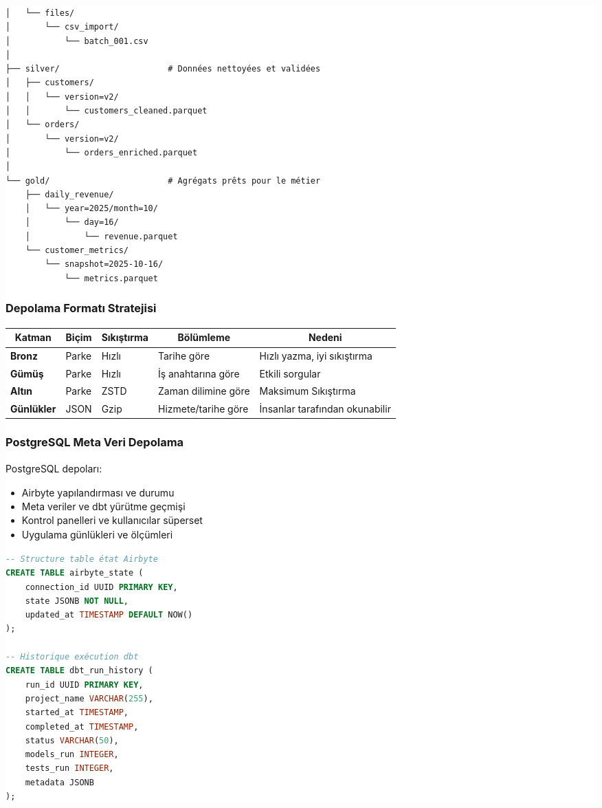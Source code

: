 ```
│   └── files/
│       └── csv_import/
│           └── batch_001.csv
│
├── silver/                      # Données nettoyées et validées
│   ├── customers/
│   │   └── version=v2/
│   │       └── customers_cleaned.parquet
│   └── orders/
│       └── version=v2/
│           └── orders_enriched.parquet
│
└── gold/                        # Agrégats prêts pour le métier
    ├── daily_revenue/
    │   └── year=2025/month=10/
    │       └── day=16/
    │           └── revenue.parquet
    └── customer_metrics/
        └── snapshot=2025-10-16/
            └── metrics.parquet
```

### Depolama Formatı Stratejisi

| Katman | Biçim | Sıkıştırma | Bölümleme | Nedeni |
|----------|-----------|------------|------|----------|
| **Bronz** | Parke | Hızlı | Tarihe göre | Hızlı yazma, iyi sıkıştırma |
| **Gümüş** | Parke | Hızlı | İş anahtarına göre | Etkili sorgular |
| **Altın** | Parke | ZSTD | Zaman dilimine göre | Maksimum Sıkıştırma |
| **Günlükler** | JSON | Gzip | Hizmete/tarihe göre | İnsanlar tarafından okunabilir |

### PostgreSQL Meta Veri Depolama

PostgreSQL depoları:
- Airbyte yapılandırması ve durumu
- Meta veriler ve dbt yürütme geçmişi
- Kontrol panelleri ve kullanıcılar süperset
- Uygulama günlükleri ve ölçümleri

```sql
-- Structure table état Airbyte
CREATE TABLE airbyte_state (
    connection_id UUID PRIMARY KEY,
    state JSONB NOT NULL,
    updated_at TIMESTAMP DEFAULT NOW()
);

-- Historique exécution dbt
CREATE TABLE dbt_run_history (
    run_id UUID PRIMARY KEY,
    project_name VARCHAR(255),
    started_at TIMESTAMP,
    completed_at TIMESTAMP,
    status VARCHAR(50),
    models_run INTEGER,
    tests_run INTEGER,
    metadata JSONB
);
```
